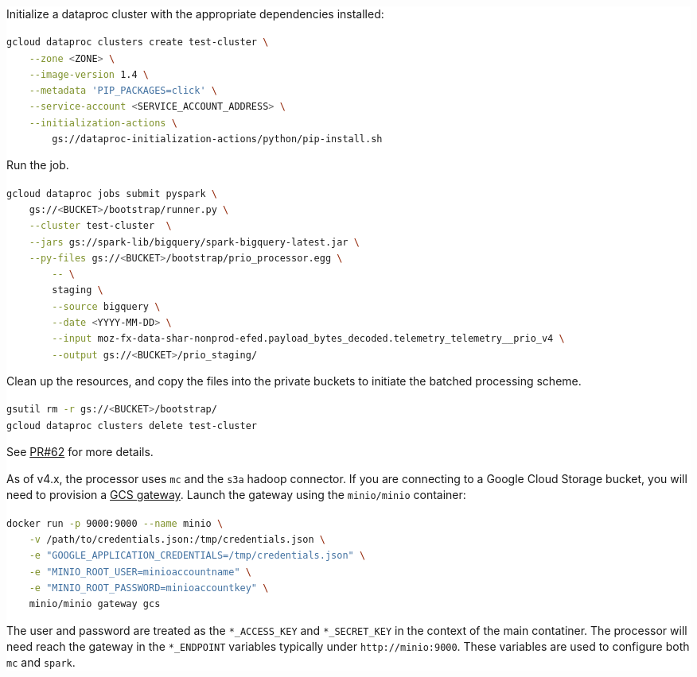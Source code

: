 Initialize a dataproc cluster with the appropriate dependencies installed:

```bash
gcloud dataproc clusters create test-cluster \
    --zone <ZONE> \
    --image-version 1.4 \
    --metadata 'PIP_PACKAGES=click' \
    --service-account <SERVICE_ACCOUNT_ADDRESS> \
    --initialization-actions \
        gs://dataproc-initialization-actions/python/pip-install.sh
```

Run the job.

```bash
gcloud dataproc jobs submit pyspark \
    gs://<BUCKET>/bootstrap/runner.py \
    --cluster test-cluster  \
    --jars gs://spark-lib/bigquery/spark-bigquery-latest.jar \
    --py-files gs://<BUCKET>/bootstrap/prio_processor.egg \
        -- \
        staging \
        --source bigquery \
        --date <YYYY-MM-DD> \
        --input moz-fx-data-shar-nonprod-efed.payload_bytes_decoded.telemetry_telemetry__prio_v4 \
        --output gs://<BUCKET>/prio_staging/
```

Clean up the resources, and copy the files into the private buckets to initiate
the batched processing scheme.

```bash
gsutil rm -r gs://<BUCKET>/bootstrap/
gcloud dataproc clusters delete test-cluster
```

See [PR#62](https://github.com/mozilla/prio-processor/pull/62#issue-298714211)
for more details.

As of v4.x, the processor uses `mc` and the `s3a`
hadoop connector. If you are connecting to a Google Cloud Storage bucket, you
will need to provision a [GCS
gateway](https://docs.min.io/docs/minio-gateway-for-gcs.html). Launch the
gateway using the `minio/minio` container:

```bash
docker run -p 9000:9000 --name minio \
    -v /path/to/credentials.json:/tmp/credentials.json \
    -e "GOOGLE_APPLICATION_CREDENTIALS=/tmp/credentials.json" \
    -e "MINIO_ROOT_USER=minioaccountname" \
    -e "MINIO_ROOT_PASSWORD=minioaccountkey" \
    minio/minio gateway gcs
```

The user and password are treated as the `*_ACCESS_KEY` and `*_SECRET_KEY` in
the context of the main contatiner. The processor will need reach the gateway in
the `*_ENDPOINT` variables typically under `http://minio:9000`. These variables
are used to configure both `mc` and `spark`.
